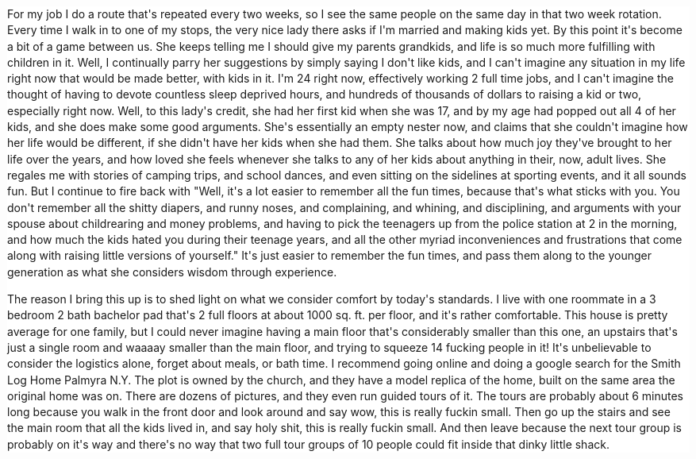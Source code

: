 For my job I do a route that\'s repeated every two weeks, so I see the
same people on the same day in that two week rotation. Every time I walk
in to one of my stops, the very nice lady there asks if I\'m married and
making kids yet. By this point it\'s become a bit of a game between us.
She keeps telling me I should give my parents grandkids, and life is so
much more fulfilling with children in it. Well, I continually parry her
suggestions by simply saying I don\'t like kids, and I can\'t imagine
any situation in my life right now that would be made better, with kids
in it. I\'m 24 right now, effectively working 2 full time jobs, and I
can\'t imagine the thought of having to devote countless sleep deprived
hours, and hundreds of thousands of dollars to raising a kid or two,
especially right now. Well, to this lady\'s credit, she had her first
kid when she was 17, and by my age had popped out all 4 of her kids, and
she does make some good arguments. She\'s essentially an empty nester
now, and claims that she couldn\'t imagine how her life would be
different, if she didn\'t have her kids when she had them. She talks
about how much joy they\'ve brought to her life over the years, and how
loved she feels whenever she talks to any of her kids about anything in
their, now, adult lives. She regales me with stories of camping trips,
and school dances, and even sitting on the sidelines at sporting events,
and it all sounds fun. But I continue to fire back with \"Well, it\'s a
lot easier to remember all the fun times, because that\'s what sticks
with you. You don\'t remember all the shitty diapers, and runny noses,
and complaining, and whining, and disciplining, and arguments with your
spouse about childrearing and money problems, and having to pick the
teenagers up from the police station at 2 in the morning, and how much
the kids hated you during their teenage years, and all the other myriad
inconveniences and frustrations that come along with raising little
versions of yourself.\" It\'s just easier to remember the fun times, and
pass them along to the younger generation as what she considers wisdom
through experience.

The reason I bring this up is to shed light on what we consider comfort
by today\'s standards. I live with one roommate in a 3 bedroom 2 bath
bachelor pad that\'s 2 full floors at about 1000 sq. ft. per floor, and
it\'s rather comfortable. This house is pretty average for one family,
but I could never imagine having a main floor that\'s considerably
smaller than this one, an upstairs that\'s just a single room and waaaay
smaller than the main floor, and trying to squeeze 14 fucking people in
it! It\'s unbelievable to consider the logistics alone, forget about
meals, or bath time. I recommend going online and doing a google search
for the Smith Log Home Palmyra N.Y. The plot is owned by the church, and
they have a model replica of the home, built on the same area the
original home was on. There are dozens of pictures, and they even run
guided tours of it. The tours are probably about 6 minutes long because
you walk in the front door and look around and say wow, this is really
fuckin small. Then go up the stairs and see the main room that all the
kids lived in, and say holy shit, this is really fuckin small. And then
leave because the next tour group is probably on it\'s way and there\'s
no way that two full tour groups of 10 people could fit inside that
dinky little shack.
